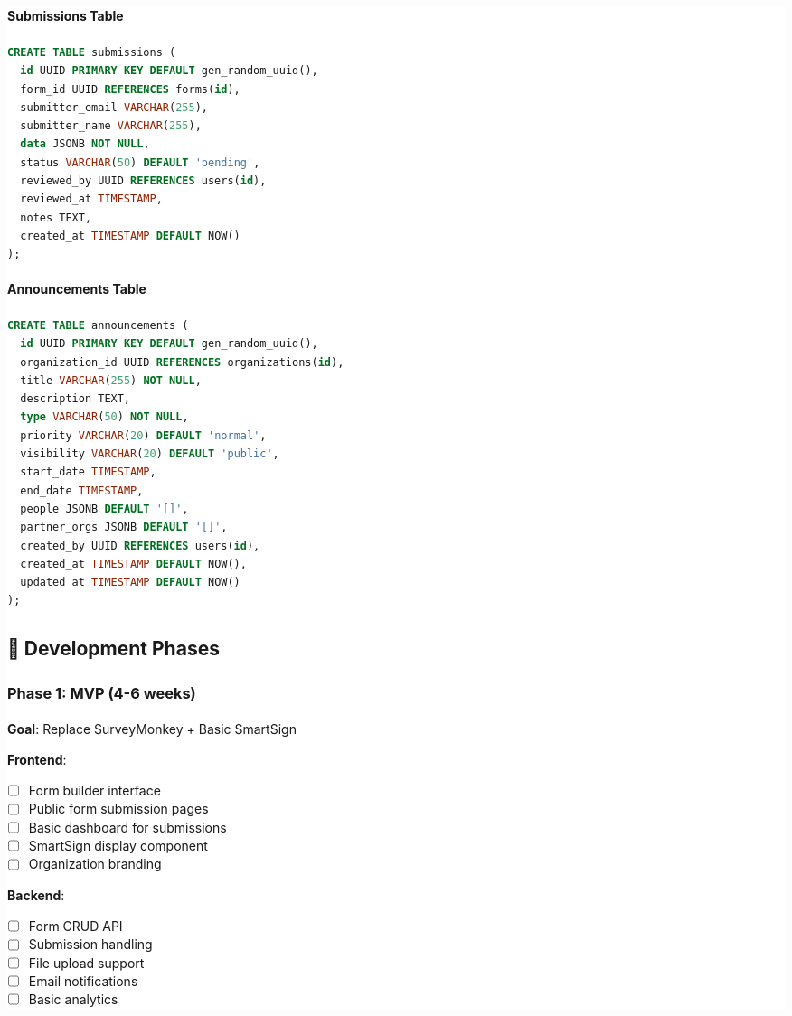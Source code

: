#### **Submissions Table**
```sql
CREATE TABLE submissions (
  id UUID PRIMARY KEY DEFAULT gen_random_uuid(),
  form_id UUID REFERENCES forms(id),
  submitter_email VARCHAR(255),
  submitter_name VARCHAR(255),
  data JSONB NOT NULL,
  status VARCHAR(50) DEFAULT 'pending',
  reviewed_by UUID REFERENCES users(id),
  reviewed_at TIMESTAMP,
  notes TEXT,
  created_at TIMESTAMP DEFAULT NOW()
);
```

#### **Announcements Table**
```sql
CREATE TABLE announcements (
  id UUID PRIMARY KEY DEFAULT gen_random_uuid(),
  organization_id UUID REFERENCES organizations(id),
  title VARCHAR(255) NOT NULL,
  description TEXT,
  type VARCHAR(50) NOT NULL,
  priority VARCHAR(20) DEFAULT 'normal',
  visibility VARCHAR(20) DEFAULT 'public',
  start_date TIMESTAMP,
  end_date TIMESTAMP,
  people JSONB DEFAULT '[]',
  partner_orgs JSONB DEFAULT '[]',
  created_by UUID REFERENCES users(id),
  created_at TIMESTAMP DEFAULT NOW(),
  updated_at TIMESTAMP DEFAULT NOW()
);
```

## 🚀 **Development Phases**

### **Phase 1: MVP (4-6 weeks)**
**Goal**: Replace SurveyMonkey + Basic SmartSign

**Frontend**:
- [ ] Form builder interface
- [ ] Public form submission pages
- [ ] Basic dashboard for submissions
- [ ] SmartSign display component
- [ ] Organization branding

**Backend**:
- [ ] Form CRUD API
- [ ] Submission handling
- [ ] File upload support
- [ ] Email notifications
- [ ] Basic analytics
